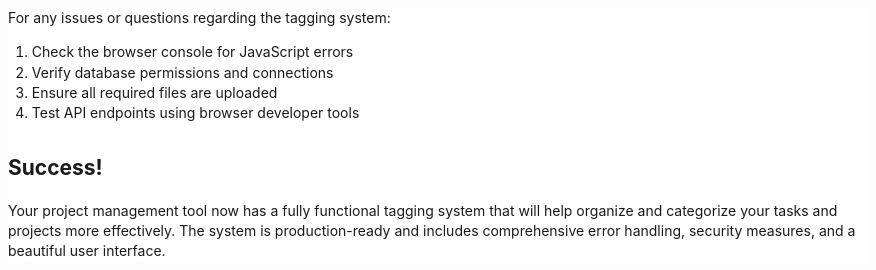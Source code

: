 For any issues or questions regarding the tagging system:
1. Check the browser console for JavaScript errors
2. Verify database permissions and connections
3. Ensure all required files are uploaded
4. Test API endpoints using browser developer tools

## Success!

Your project management tool now has a fully functional tagging system that will help organize and categorize your tasks and projects more effectively. The system is production-ready and includes comprehensive error handling, security measures, and a beautiful user interface.
